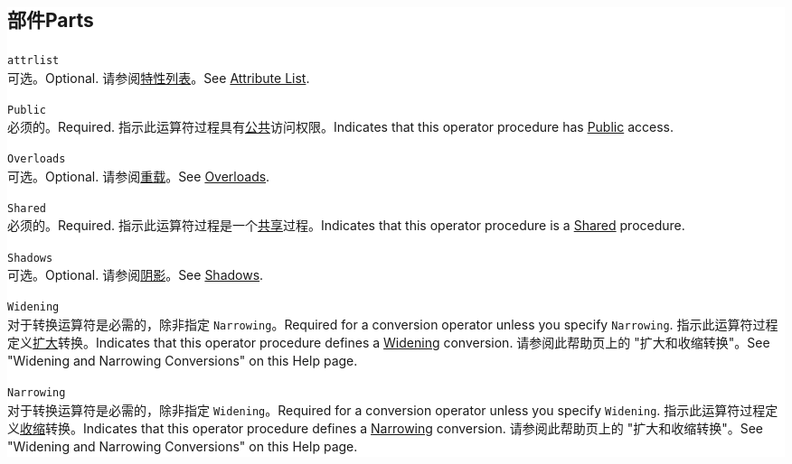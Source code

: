 ## <a name="parts"></a><span data-ttu-id="5c755-105">部件</span><span class="sxs-lookup"><span data-stu-id="5c755-105">Parts</span></span>

`attrlist`  
<span data-ttu-id="5c755-106">可选。</span><span class="sxs-lookup"><span data-stu-id="5c755-106">Optional.</span></span> <span data-ttu-id="5c755-107">请参阅[特性列表](../../../visual-basic/language-reference/statements/attribute-list.md)。</span><span class="sxs-lookup"><span data-stu-id="5c755-107">See [Attribute List](../../../visual-basic/language-reference/statements/attribute-list.md).</span></span>

`Public`  
<span data-ttu-id="5c755-108">必须的。</span><span class="sxs-lookup"><span data-stu-id="5c755-108">Required.</span></span> <span data-ttu-id="5c755-109">指示此运算符过程具有[公共](../../../visual-basic/language-reference/modifiers/public.md)访问权限。</span><span class="sxs-lookup"><span data-stu-id="5c755-109">Indicates that this operator procedure has [Public](../../../visual-basic/language-reference/modifiers/public.md) access.</span></span>

`Overloads`  
<span data-ttu-id="5c755-110">可选。</span><span class="sxs-lookup"><span data-stu-id="5c755-110">Optional.</span></span> <span data-ttu-id="5c755-111">请参阅[重载](../../../visual-basic/language-reference/modifiers/overloads.md)。</span><span class="sxs-lookup"><span data-stu-id="5c755-111">See [Overloads](../../../visual-basic/language-reference/modifiers/overloads.md).</span></span>

`Shared`  
<span data-ttu-id="5c755-112">必须的。</span><span class="sxs-lookup"><span data-stu-id="5c755-112">Required.</span></span> <span data-ttu-id="5c755-113">指示此运算符过程是一个[共享](../../../visual-basic/language-reference/modifiers/shared.md)过程。</span><span class="sxs-lookup"><span data-stu-id="5c755-113">Indicates that this operator procedure is a [Shared](../../../visual-basic/language-reference/modifiers/shared.md) procedure.</span></span>

`Shadows`  
<span data-ttu-id="5c755-114">可选。</span><span class="sxs-lookup"><span data-stu-id="5c755-114">Optional.</span></span> <span data-ttu-id="5c755-115">请参阅[阴影](../../../visual-basic/language-reference/modifiers/shadows.md)。</span><span class="sxs-lookup"><span data-stu-id="5c755-115">See [Shadows](../../../visual-basic/language-reference/modifiers/shadows.md).</span></span>

`Widening`  
<span data-ttu-id="5c755-116">对于转换运算符是必需的，除非指定 `Narrowing`。</span><span class="sxs-lookup"><span data-stu-id="5c755-116">Required for a conversion operator unless you specify `Narrowing`.</span></span> <span data-ttu-id="5c755-117">指示此运算符过程定义[扩大](../../../visual-basic/language-reference/modifiers/widening.md)转换。</span><span class="sxs-lookup"><span data-stu-id="5c755-117">Indicates that this operator procedure defines a [Widening](../../../visual-basic/language-reference/modifiers/widening.md) conversion.</span></span> <span data-ttu-id="5c755-118">请参阅此帮助页上的 "扩大和收缩转换"。</span><span class="sxs-lookup"><span data-stu-id="5c755-118">See "Widening and Narrowing Conversions" on this Help page.</span></span>

`Narrowing`  
<span data-ttu-id="5c755-119">对于转换运算符是必需的，除非指定 `Widening`。</span><span class="sxs-lookup"><span data-stu-id="5c755-119">Required for a conversion operator unless you specify `Widening`.</span></span> <span data-ttu-id="5c755-120">指示此运算符过程定义[收缩](../../../visual-basic/language-reference/modifiers/narrowing.md)转换。</span><span class="sxs-lookup"><span data-stu-id="5c755-120">Indicates that this operator procedure defines a [Narrowing](../../../visual-basic/language-reference/modifiers/narrowing.md) conversion.</span></span> <span data-ttu-id="5c755-121">请参阅此帮助页上的 "扩大和收缩转换"。</span><span class="sxs-lookup"><span data-stu-id="5c755-121">See "Widening and Narrowing Conversions" on this Help page.</span></span>
